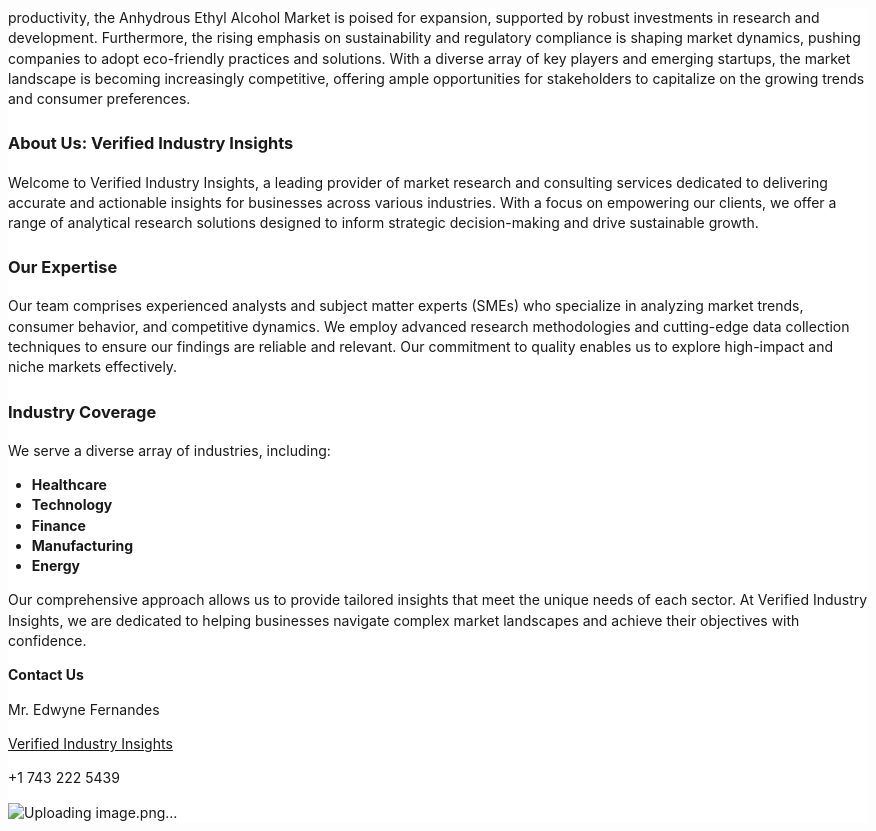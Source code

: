 productivity, the Anhydrous Ethyl Alcohol Market is poised for expansion, supported by robust investments in research and development. Furthermore, the rising emphasis on sustainability and regulatory compliance is shaping market dynamics, pushing companies to adopt eco-friendly practices and solutions. With a diverse array of key players and emerging startups, the market landscape is becoming increasingly competitive, offering ample opportunities for stakeholders to capitalize on the growing trends and consumer preferences.</p><h3>About Us: Verified Industry Insights</h3><p>Welcome to Verified Industry Insights, a leading provider of market research and consulting services dedicated to delivering accurate and actionable insights for businesses across various industries. With a focus on empowering our clients, we offer a range of analytical research solutions designed to inform strategic decision-making and drive sustainable growth.</p><h3>Our Expertise</h3><p>Our team comprises experienced analysts and subject matter experts (SMEs) who specialize in analyzing market trends, consumer behavior, and competitive dynamics. We employ advanced research methodologies and cutting-edge data collection techniques to ensure our findings are reliable and relevant. Our commitment to quality enables us to explore high-impact and niche markets effectively.</p><h3>Industry Coverage</h3><p>We serve a diverse array of industries, including:</p><ul><li><strong>Healthcare</strong></li><li><strong>Technology</strong></li><li><strong>Finance</strong></li><li><strong>Manufacturing</strong></li><li><strong>Energy</strong></li></ul><p>Our comprehensive approach allows us to provide tailored insights that meet the unique needs of each sector. At Verified Industry Insights, we are dedicated to helping businesses navigate complex market landscapes and achieve their objectives with confidence.</p><p><strong>Contact Us</strong></p><p>Mr. Edwyne Fernandes</p><p><a href="https://www.verifiedindustryinsights.com/">Verified Industry Insights</a></p><p>+1 743 222 5439</p>
![Uploading image.png…]()
